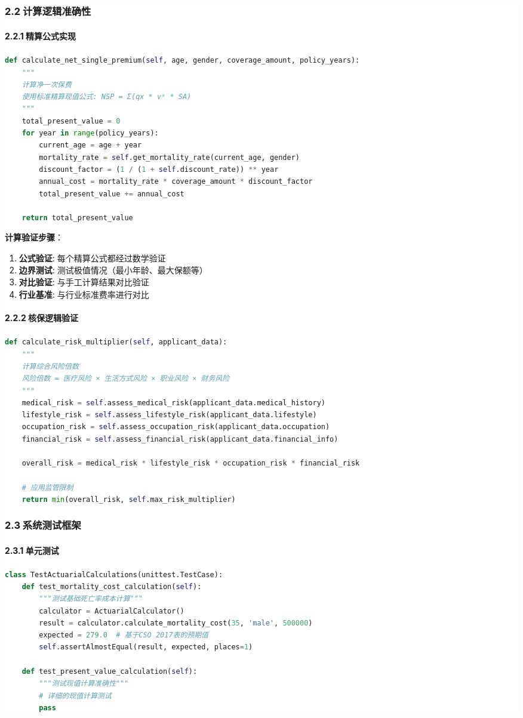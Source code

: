 ### 2.2 计算逻辑准确性

#### 2.2.1 精算公式实现
```python
def calculate_net_single_premium(self, age, gender, coverage_amount, policy_years):
    """
    计算净一次保费
    使用标准精算现值公式: NSP = Σ(qx * vˣ * SA)
    """
    total_present_value = 0
    for year in range(policy_years):
        current_age = age + year
        mortality_rate = self.get_mortality_rate(current_age, gender)
        discount_factor = (1 / (1 + self.discount_rate)) ** year
        annual_cost = mortality_rate * coverage_amount * discount_factor
        total_present_value += annual_cost
    
    return total_present_value
```

**计算验证步骤**：
1. **公式验证**: 每个精算公式都经过数学验证
2. **边界测试**: 测试极值情况（最小年龄、最大保额等）
3. **对比验证**: 与手工计算结果对比验证
4. **行业基准**: 与行业标准费率进行对比

#### 2.2.2 核保逻辑验证
```python
def calculate_risk_multiplier(self, applicant_data):
    """
    计算综合风险倍数
    风险倍数 = 医疗风险 × 生活方式风险 × 职业风险 × 财务风险
    """
    medical_risk = self.assess_medical_risk(applicant_data.medical_history)
    lifestyle_risk = self.assess_lifestyle_risk(applicant_data.lifestyle)
    occupation_risk = self.assess_occupation_risk(applicant_data.occupation)
    financial_risk = self.assess_financial_risk(applicant_data.financial_info)
    
    overall_risk = medical_risk * lifestyle_risk * occupation_risk * financial_risk
    
    # 应用监管限制
    return min(overall_risk, self.max_risk_multiplier)
```

### 2.3 系统测试框架

#### 2.3.1 单元测试
```python
class TestActuarialCalculations(unittest.TestCase):
    def test_mortality_cost_calculation(self):
        """测试基础死亡率成本计算"""
        calculator = ActuarialCalculator()
        result = calculator.calculate_mortality_cost(35, 'male', 500000)
        expected = 279.0  # 基于CSO 2017表的预期值
        self.assertAlmostEqual(result, expected, places=1)
    
    def test_present_value_calculation(self):
        """测试现值计算准确性"""
        # 详细的现值计算测试
        pass
```
